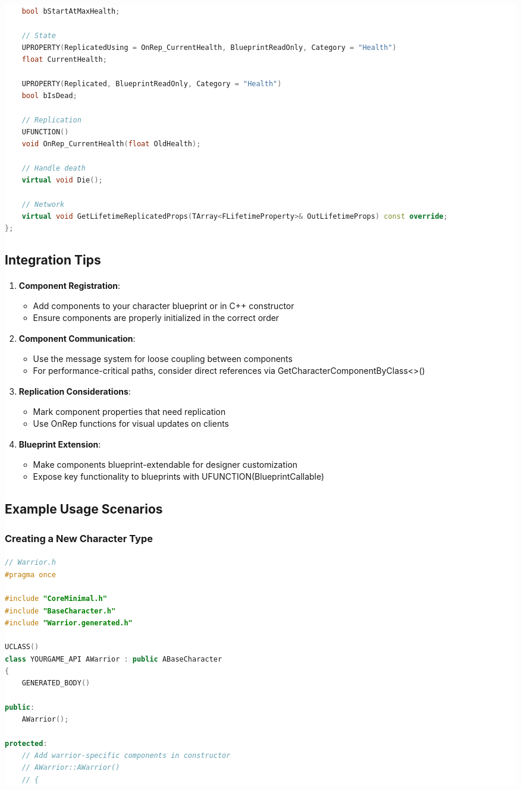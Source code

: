 ```cpp
    bool bStartAtMaxHealth;
    
    // State
    UPROPERTY(ReplicatedUsing = OnRep_CurrentHealth, BlueprintReadOnly, Category = "Health")
    float CurrentHealth;
    
    UPROPERTY(Replicated, BlueprintReadOnly, Category = "Health")
    bool bIsDead;
    
    // Replication
    UFUNCTION()
    void OnRep_CurrentHealth(float OldHealth);
    
    // Handle death
    virtual void Die();
    
    // Network
    virtual void GetLifetimeReplicatedProps(TArray<FLifetimeProperty>& OutLifetimeProps) const override;
};
```

## Integration Tips

1. **Component Registration**:
   - Add components to your character blueprint or in C++ constructor
   - Ensure components are properly initialized in the correct order

2. **Component Communication**:
   - Use the message system for loose coupling between components
   - For performance-critical paths, consider direct references via GetCharacterComponentByClass<>()

3. **Replication Considerations**:
   - Mark component properties that need replication
   - Use OnRep functions for visual updates on clients

4. **Blueprint Extension**:
   - Make components blueprint-extendable for designer customization
   - Expose key functionality to blueprints with UFUNCTION(BlueprintCallable)

## Example Usage Scenarios

### Creating a New Character Type

```cpp
// Warrior.h
#pragma once

#include "CoreMinimal.h"
#include "BaseCharacter.h"
#include "Warrior.generated.h"

UCLASS()
class YOURGAME_API AWarrior : public ABaseCharacter
{
    GENERATED_BODY()
    
public:
    AWarrior();
    
protected:
    // Add warrior-specific components in constructor
    // AWarrior::AWarrior()
    // {
```